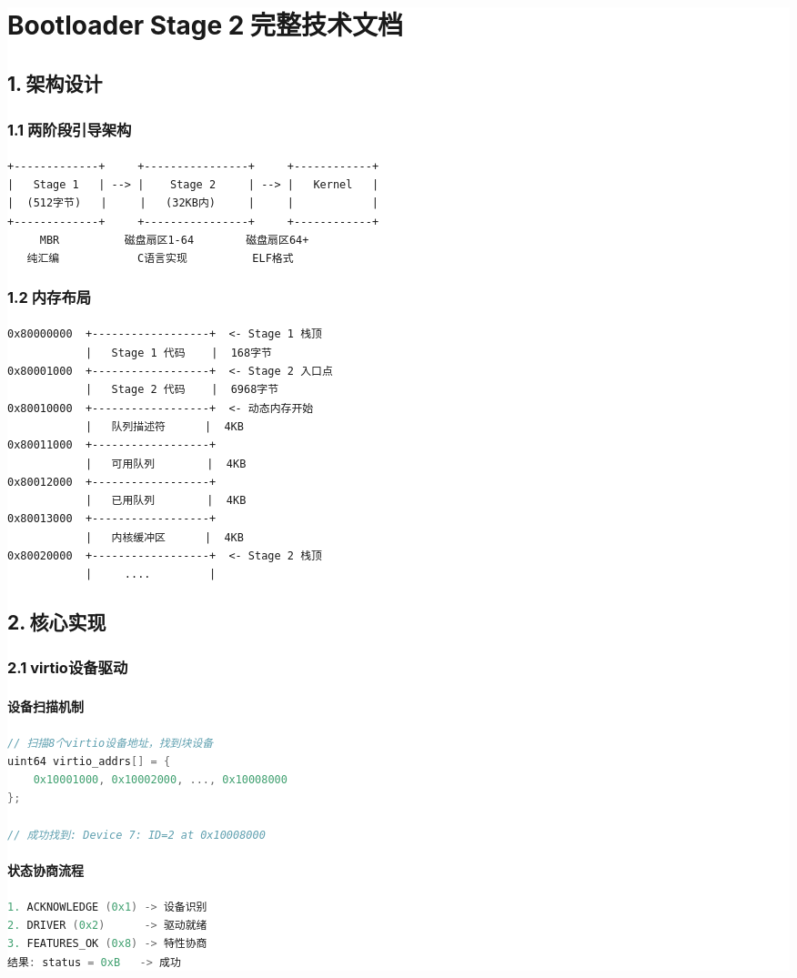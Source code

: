 # Bootloader Stage 2 完整技术文档

## 1. 架构设计

### 1.1 两阶段引导架构
```
+-------------+     +----------------+     +------------+
|   Stage 1   | --> |    Stage 2     | --> |   Kernel   |
|  (512字节)   |     |   (32KB内)     |     |            |
+-------------+     +----------------+     +------------+
     MBR          磁盘扇区1-64        磁盘扇区64+
   纯汇编            C语言实现          ELF格式
```

### 1.2 内存布局
```
0x80000000  +------------------+  <- Stage 1 栈顶
            |   Stage 1 代码    |  168字节
0x80001000  +------------------+  <- Stage 2 入口点
            |   Stage 2 代码    |  6968字节
0x80010000  +------------------+  <- 动态内存开始
            |   队列描述符      |  4KB
0x80011000  +------------------+
            |   可用队列        |  4KB  
0x80012000  +------------------+
            |   已用队列        |  4KB
0x80013000  +------------------+
            |   内核缓冲区      |  4KB
0x80020000  +------------------+  <- Stage 2 栈顶
            |     ....         |
```

## 2. 核心实现

### 2.1 virtio设备驱动

#### 设备扫描机制
```c
// 扫描8个virtio设备地址，找到块设备
uint64 virtio_addrs[] = {
    0x10001000, 0x10002000, ..., 0x10008000
};

// 成功找到: Device 7: ID=2 at 0x10008000
```

#### 状态协商流程
```c
1. ACKNOWLEDGE (0x1) -> 设备识别
2. DRIVER (0x2)      -> 驱动就绪  
3. FEATURES_OK (0x8) -> 特性协商
结果: status = 0xB   -> 成功
```
